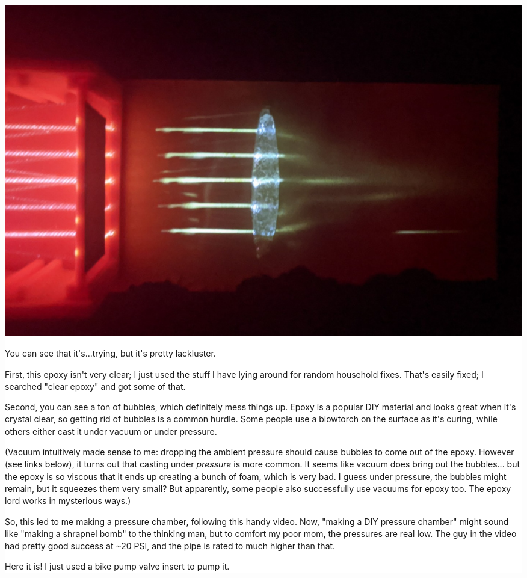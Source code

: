 ![](/assets/images/IMG_20200102_020039-1024x656.jpg)

You can see that it's...trying, but it's pretty lackluster.

First, this epoxy isn't very clear; I just used the stuff I have lying around for random household fixes. That's easily fixed; I searched "clear epoxy" and got some of that.

Second, you can see a ton of bubbles, which definitely mess things up. Epoxy is a popular DIY material and looks great when it's crystal clear, so getting rid of bubbles is a common hurdle. Some people use a blowtorch on the surface as it's curing, while others either cast it under vacuum or under pressure.

(Vacuum intuitively made sense to me: dropping the ambient pressure should cause bubbles to come out of the epoxy. However (see links below), it turns out that casting under *pressure* is more common. It seems like vacuum does bring out the bubbles... but the epoxy is so viscous that it ends up creating a bunch of foam, which is very bad. I guess under pressure, the bubbles might remain, but it squeezes them very small? But apparently, some people also successfully use vacuums for epoxy too. The epoxy lord works in mysterious ways.)

So, this led to me making a pressure chamber, following [this handy video](https://www.youtube.com/watch?v=eYL_Klfp3Lk). Now, "making a DIY pressure chamber" might sound like "making a shrapnel bomb" to the thinking man, but to comfort my poor mom, the pressures are real low. The guy in the video had pretty good success at ~20 PSI, and the pipe is rated to much higher than that.

Here it is! I just used a bike pump valve insert to pump it.
